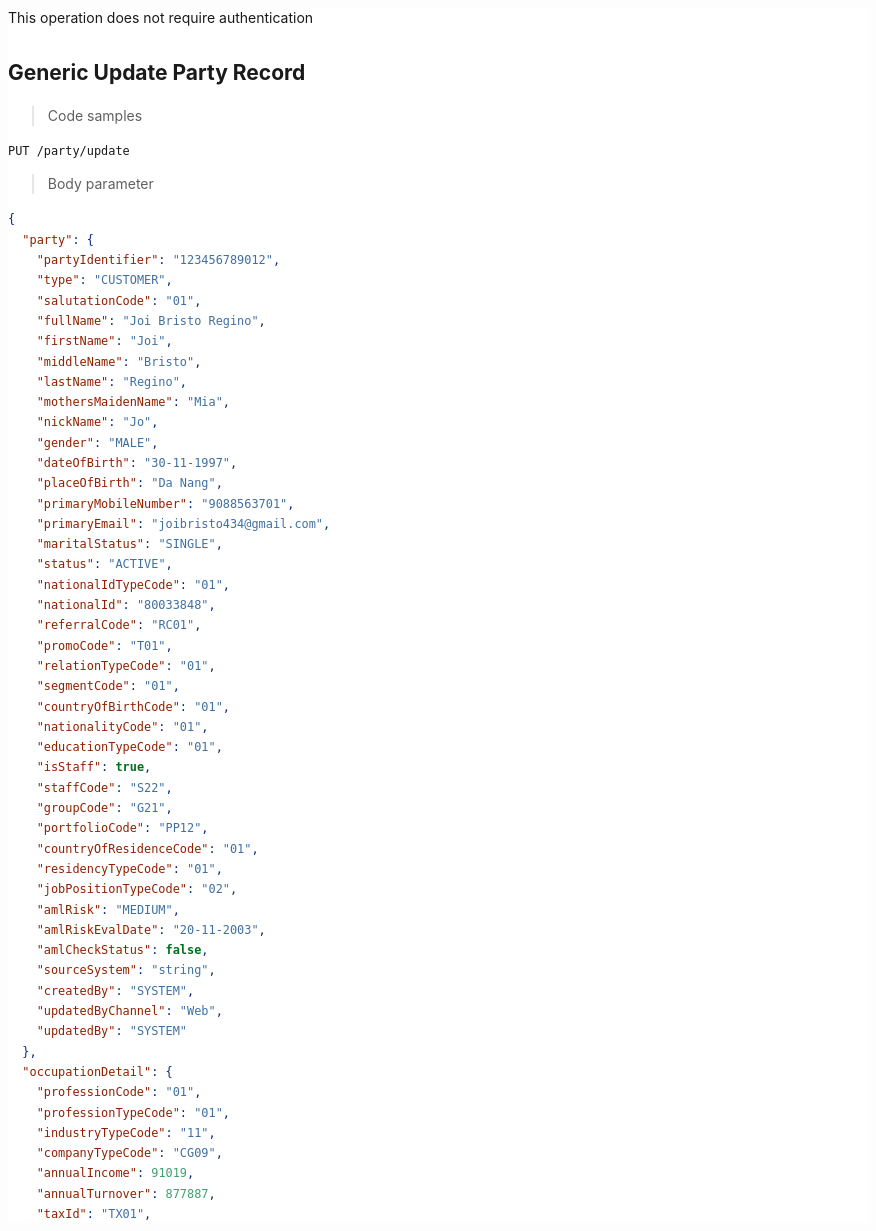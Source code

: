 <aside class="success">
This operation does not require authentication
</aside>

## Generic Update Party Record

<a id="opIdupdateParty"></a>

> Code samples

`PUT /party/update`

> Body parameter

```json
{
  "party": {
    "partyIdentifier": "123456789012",
    "type": "CUSTOMER",
    "salutationCode": "01",
    "fullName": "Joi Bristo Regino",
    "firstName": "Joi",
    "middleName": "Bristo",
    "lastName": "Regino",
    "mothersMaidenName": "Mia",
    "nickName": "Jo",
    "gender": "MALE",
    "dateOfBirth": "30-11-1997",
    "placeOfBirth": "Da Nang",
    "primaryMobileNumber": "9088563701",
    "primaryEmail": "joibristo434@gmail.com",
    "maritalStatus": "SINGLE",
    "status": "ACTIVE",
    "nationalIdTypeCode": "01",
    "nationalId": "80033848",
    "referralCode": "RC01",
    "promoCode": "T01",
    "relationTypeCode": "01",
    "segmentCode": "01",
    "countryOfBirthCode": "01",
    "nationalityCode": "01",
    "educationTypeCode": "01",
    "isStaff": true,
    "staffCode": "S22",
    "groupCode": "G21",
    "portfolioCode": "PP12",
    "countryOfResidenceCode": "01",
    "residencyTypeCode": "01",
    "jobPositionTypeCode": "02",
    "amlRisk": "MEDIUM",
    "amlRiskEvalDate": "20-11-2003",
    "amlCheckStatus": false,
    "sourceSystem": "string",
    "createdBy": "SYSTEM",
    "updatedByChannel": "Web",
    "updatedBy": "SYSTEM"
  },
  "occupationDetail": {
    "professionCode": "01",
    "professionTypeCode": "01",
    "industryTypeCode": "11",
    "companyTypeCode": "CG09",
    "annualIncome": 91019,
    "annualTurnover": 877887,
    "taxId": "TX01",
```